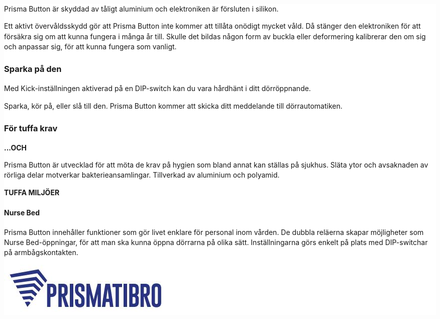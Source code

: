 Prisma Button är skyddad av tåligt aluminium och elektroniken är försluten i silikon.

Ett aktivt övervåldsskydd gör att Prisma Button inte kommer att tillåta onödigt mycket våld. Då stänger den elektroniken för att försäkra sig om att kunna fungera i många år till. Skulle det bildas någon form av buckla eller deformering kalibrerar den om sig och anpassar sig, för att kunna fungera som vanligt.

### **Sparka på den**

Med Kick-inställningen aktiverad på en DIP-switch kan du vara hårdhänt i ditt dörröppnande.

Sparka, kör på, eller slå till den. Prisma Button kommer att skicka ditt meddelande till dörrautomatiken.

### **För tuffa krav**

**...OCH** 

Prisma Button är utvecklad för att möta de krav på hygien som bland annat kan ställas på sjukhus. Släta ytor och avsaknaden av rörliga delar motverkar bakterieansamlingar. Tillverkad av aluminium och polyamid.

**TUFFA MILJÖER**

#### **Nurse Bed**

Prisma Button innehåller funktioner som gör livet enklare för personal inom vården. De dubbla reläerna skapar möjligheter som Nurse Bed-öppningar, för att man ska kunna öppna dörrarna på olika sätt. Inställningarna görs enkelt på plats med DIP-switchar på armbågskontakten.

![](images/_page_2_Picture_0.jpeg)
